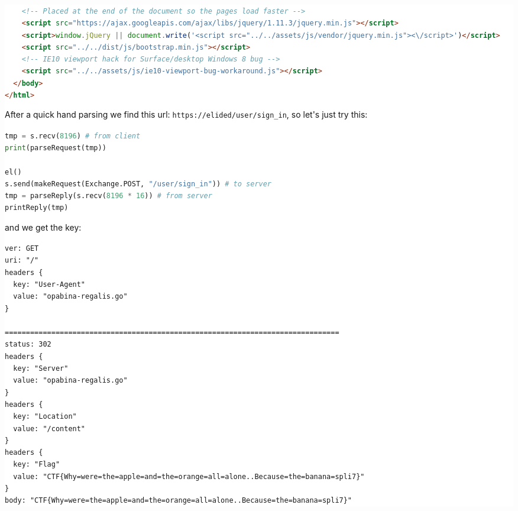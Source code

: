 ```html
    <!-- Placed at the end of the document so the pages load faster -->
    <script src="https://ajax.googleapis.com/ajax/libs/jquery/1.11.3/jquery.min.js"></script>
    <script>window.jQuery || document.write('<script src="../../assets/js/vendor/jquery.min.js"><\/script>')</script>
    <script src="../../dist/js/bootstrap.min.js"></script>
    <!-- IE10 viewport hack for Surface/desktop Windows 8 bug -->
    <script src="../../assets/js/ie10-viewport-bug-workaround.js"></script>
  </body>
</html>
```

After a quick hand parsing we find this url: `https://elided/user/sign_in`, so
let's just try this:

```python
tmp = s.recv(8196) # from client
print(parseRequest(tmp))

el()
s.send(makeRequest(Exchange.POST, "/user/sign_in")) # to server
tmp = parseReply(s.recv(8196 * 16)) # from server
printReply(tmp)
```

and we get the key:

```
ver: GET
uri: "/"
headers {
  key: "User-Agent"
  value: "opabina-regalis.go"
}

===============================================================================
status: 302
headers {
  key: "Server"
  value: "opabina-regalis.go"
}
headers {
  key: "Location"
  value: "/content"
}
headers {
  key: "Flag"
  value: "CTF{Why=were=the=apple=and=the=orange=all=alone..Because=the=banana=spli7}"
}
body: "CTF{Why=were=the=apple=and=the=orange=all=alone..Because=the=banana=spli7}"
```

